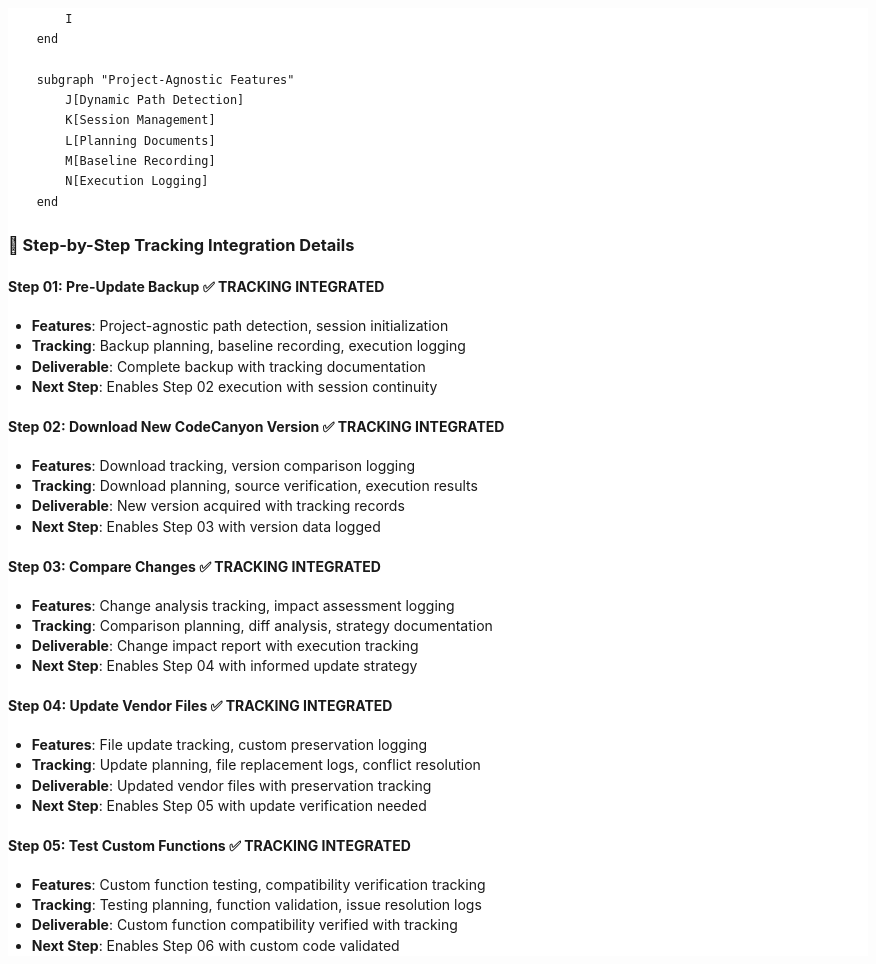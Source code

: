 ```mermaid
        I
    end

    subgraph "Project-Agnostic Features"
        J[Dynamic Path Detection]
        K[Session Management]
        L[Planning Documents]
        M[Baseline Recording]
        N[Execution Logging]
    end
```

### **📝 Step-by-Step Tracking Integration Details**

#### **Step 01: Pre-Update Backup** ✅ **TRACKING INTEGRATED**

-   **Features**: Project-agnostic path detection, session initialization
-   **Tracking**: Backup planning, baseline recording, execution logging
-   **Deliverable**: Complete backup with tracking documentation
-   **Next Step**: Enables Step 02 execution with session continuity

#### **Step 02: Download New CodeCanyon Version** ✅ **TRACKING INTEGRATED**

-   **Features**: Download tracking, version comparison logging
-   **Tracking**: Download planning, source verification, execution results
-   **Deliverable**: New version acquired with tracking records
-   **Next Step**: Enables Step 03 with version data logged

#### **Step 03: Compare Changes** ✅ **TRACKING INTEGRATED**

-   **Features**: Change analysis tracking, impact assessment logging
-   **Tracking**: Comparison planning, diff analysis, strategy documentation
-   **Deliverable**: Change impact report with execution tracking
-   **Next Step**: Enables Step 04 with informed update strategy

#### **Step 04: Update Vendor Files** ✅ **TRACKING INTEGRATED**

-   **Features**: File update tracking, custom preservation logging
-   **Tracking**: Update planning, file replacement logs, conflict resolution
-   **Deliverable**: Updated vendor files with preservation tracking
-   **Next Step**: Enables Step 05 with update verification needed

#### **Step 05: Test Custom Functions** ✅ **TRACKING INTEGRATED**

-   **Features**: Custom function testing, compatibility verification tracking
-   **Tracking**: Testing planning, function validation, issue resolution logs
-   **Deliverable**: Custom function compatibility verified with tracking
-   **Next Step**: Enables Step 06 with custom code validated
